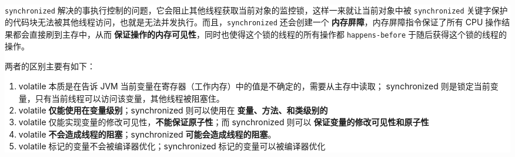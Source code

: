 `synchronized` 解决的事执行控制的问题，它会阻止其他线程获取当前对象的监控锁，这样一来就让当前对象中被 `synchronized` 关键字保护的代码块无法被其他线程访问，也就是无法并发执行。而且，`synchronized` 还会创建一个 **内存屏障**，内存屏障指令保证了所有 CPU 操作结果都会直接刷到主存中，从而 **保证操作的内存可见性**，同时也使得这个锁的线程的所有操作都 `happens-before` 于随后获得这个锁的线程的操作。

两者的区别主要有如下：

1.  volatile 本质是在告诉 JVM 当前变量在寄存器（工作内存）中的值是不确定的，需要从主存中读取； synchronized 则是锁定当前变量，只有当前线程可以访问该变量，其他线程被阻塞住。
2.  volatile **仅能使用在变量级别**；synchronized 则可以使用在 **变量、方法、和类级别的**
3.  volatile 仅能实现变量的修改可见性，**不能保证原子性**；而 synchronized 则可以 **保证变量的修改可见性和原子性**
4.  volatile **不会造成线程的阻塞**；synchronized **可能会造成线程的阻塞**。
5.  volatile 标记的变量不会被编译器优化；synchronized 标记的变量可以被编译器优化